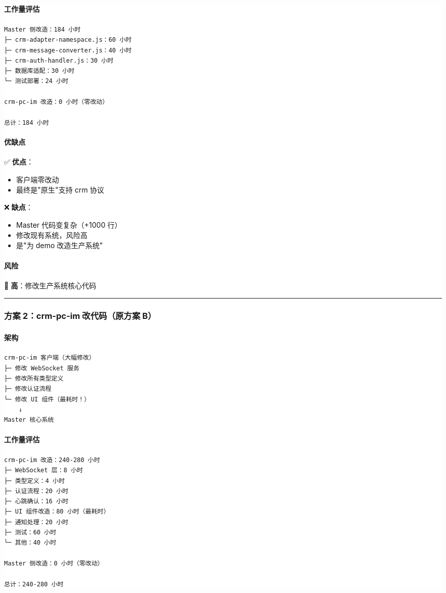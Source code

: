 #### 工作量评估
```
Master 侧改造：184 小时
├─ crm-adapter-namespace.js：60 小时
├─ crm-message-converter.js：40 小时
├─ crm-auth-handler.js：30 小时
├─ 数据库适配：30 小时
└─ 测试部署：24 小时

crm-pc-im 改造：0 小时（零改动）

总计：184 小时
```

#### 优缺点

✅ **优点**：
- 客户端零改动
- 最终是"原生"支持 crm 协议

❌ **缺点**：
- Master 代码变复杂（+1000 行）
- 修改现有系统，风险高
- 是"为 demo 改造生产系统"

#### 风险
🔴 **高**：修改生产系统核心代码

---

### 方案 2：crm-pc-im 改代码（原方案 B）

#### 架构
```
crm-pc-im 客户端（大幅修改）
├─ 修改 WebSocket 服务
├─ 修改所有类型定义
├─ 修改认证流程
└─ 修改 UI 组件（最耗时！）
    ↓
Master 核心系统
```

#### 工作量评估
```
crm-pc-im 改造：240-280 小时
├─ WebSocket 层：8 小时
├─ 类型定义：4 小时
├─ 认证流程：20 小时
├─ 心跳确认：16 小时
├─ UI 组件改造：80 小时（最耗时）
├─ 通知处理：20 小时
├─ 测试：60 小时
└─ 其他：40 小时

Master 侧改造：0 小时（零改动）

总计：240-280 小时
```
